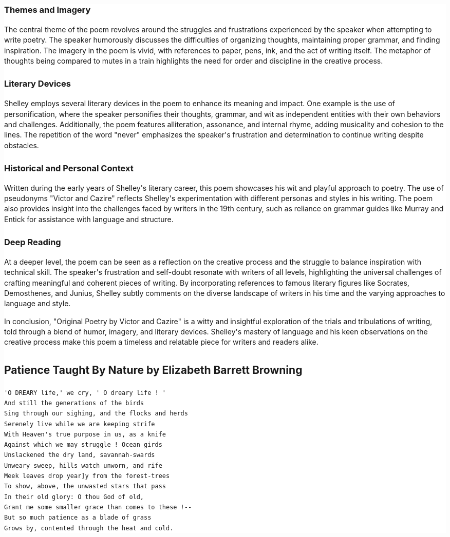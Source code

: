 ### Themes and Imagery

The central theme of the poem revolves around the struggles and frustrations experienced by the speaker when attempting to write poetry. The speaker humorously discusses the difficulties of organizing thoughts, maintaining proper grammar, and finding inspiration. The imagery in the poem is vivid, with references to paper, pens, ink, and the act of writing itself. The metaphor of thoughts being compared to mutes in a train highlights the need for order and discipline in the creative process.

### Literary Devices

Shelley employs several literary devices in the poem to enhance its meaning and impact. One example is the use of personification, where the speaker personifies their thoughts, grammar, and wit as independent entities with their own behaviors and challenges. Additionally, the poem features alliteration, assonance, and internal rhyme, adding musicality and cohesion to the lines. The repetition of the word "never" emphasizes the speaker's frustration and determination to continue writing despite obstacles.

### Historical and Personal Context

Written during the early years of Shelley's literary career, this poem showcases his wit and playful approach to poetry. The use of pseudonyms "Victor and Cazire" reflects Shelley's experimentation with different personas and styles in his writing. The poem also provides insight into the challenges faced by writers in the 19th century, such as reliance on grammar guides like Murray and Entick for assistance with language and structure.

### Deep Reading

At a deeper level, the poem can be seen as a reflection on the creative process and the struggle to balance inspiration with technical skill. The speaker's frustration and self-doubt resonate with writers of all levels, highlighting the universal challenges of crafting meaningful and coherent pieces of writing. By incorporating references to famous literary figures like Socrates, Demosthenes, and Junius, Shelley subtly comments on the diverse landscape of writers in his time and the varying approaches to language and style.

In conclusion, "Original Poetry by Victor and Cazire" is a witty and insightful exploration of the trials and tribulations of writing, told through a blend of humor, imagery, and literary devices. Shelley's mastery of language and his keen observations on the creative process make this poem a timeless and relatable piece for writers and readers alike.

## Patience Taught By Nature by Elizabeth Barrett Browning

```
'O DREARY life,' we cry, ' O dreary life ! '
And still the generations of the birds
Sing through our sighing, and the flocks and herds
Serenely live while we are keeping strife
With Heaven's true purpose in us, as a knife
Against which we may struggle ! Ocean girds
Unslackened the dry land, savannah-swards
Unweary sweep, hills watch unworn, and rife
Meek leaves drop year]y from the forest-trees
To show, above, the unwasted stars that pass
In their old glory: O thou God of old,
Grant me some smaller grace than comes to these !--
But so much patience as a blade of grass
Grows by, contented through the heat and cold.
```
